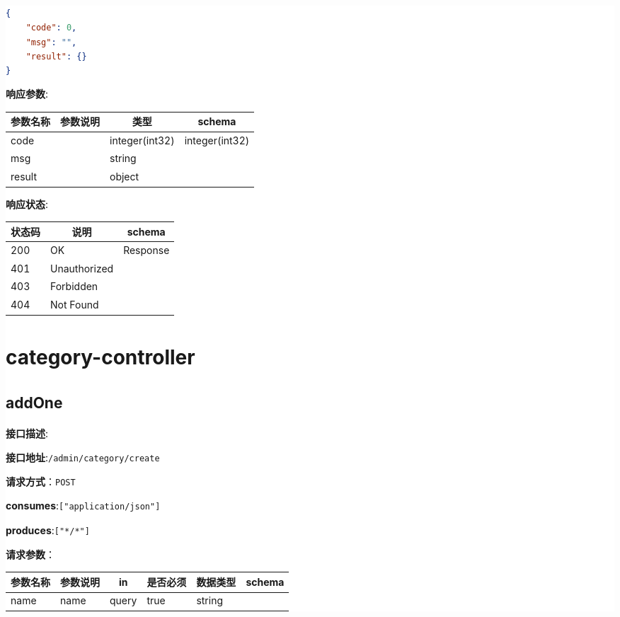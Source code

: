 ```json
{
	"code": 0,
	"msg": "",
	"result": {}
}
```

**响应参数**:


| 参数名称         | 参数说明                             |    类型 |  schema |
| ------------ | -------------------|-------|----------- |
|code|   |integer(int32)  | integer(int32)   |
|msg|   |string  |    |
|result|   |object  |    |





**响应状态**:


| 状态码         | 说明                            |    schema                         |
| ------------ | -------------------------------- |---------------------- |
| 200 | OK  |Response|
| 401 | Unauthorized  ||
| 403 | Forbidden  ||
| 404 | Not Found  ||
# category-controller

## addOne


**接口描述**:


**接口地址**:`/admin/category/create`


**请求方式**：`POST`


**consumes**:`["application/json"]`


**produces**:`["*/*"]`



**请求参数**：

| 参数名称         | 参数说明     |     in |  是否必须      |  数据类型  |  schema  |
| ------------ | -------------------------------- |-----------|--------|----|--- |
|name| name  | query | true |string  |    |
